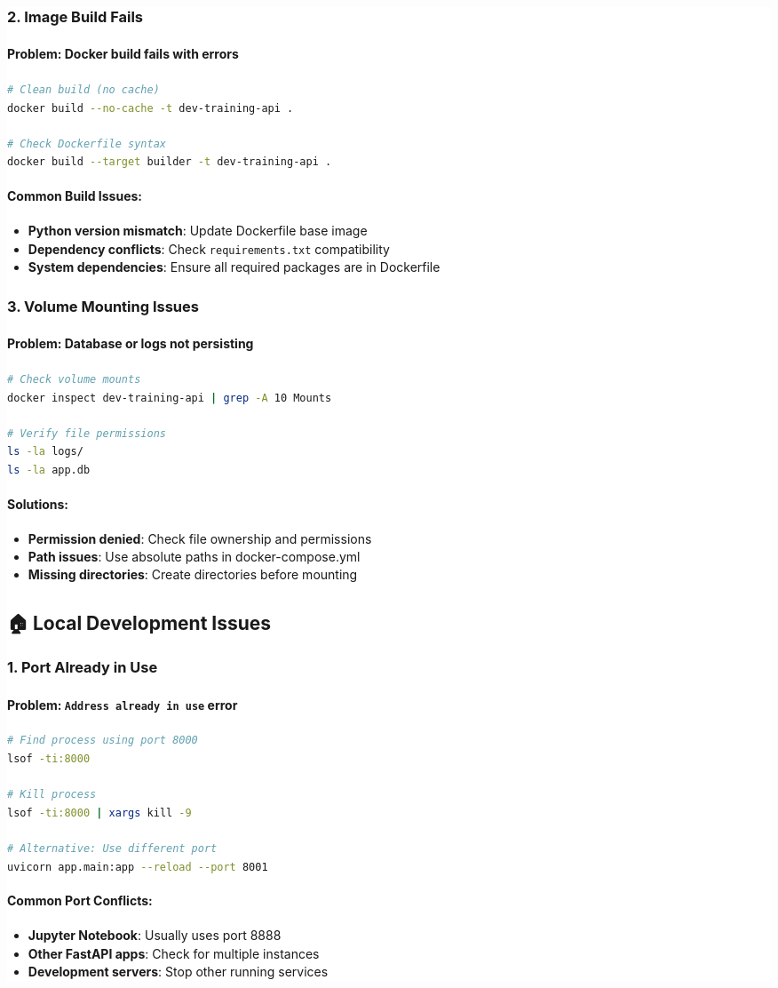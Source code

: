 ### **2. Image Build Fails**

#### **Problem**: Docker build fails with errors
```bash
# Clean build (no cache)
docker build --no-cache -t dev-training-api .

# Check Dockerfile syntax
docker build --target builder -t dev-training-api .
```

#### **Common Build Issues**:
- **Python version mismatch**: Update Dockerfile base image
- **Dependency conflicts**: Check `requirements.txt` compatibility
- **System dependencies**: Ensure all required packages are in Dockerfile

### **3. Volume Mounting Issues**

#### **Problem**: Database or logs not persisting
```bash
# Check volume mounts
docker inspect dev-training-api | grep -A 10 Mounts

# Verify file permissions
ls -la logs/
ls -la app.db
```

#### **Solutions**:
- **Permission denied**: Check file ownership and permissions
- **Path issues**: Use absolute paths in docker-compose.yml
- **Missing directories**: Create directories before mounting

## 🏠 **Local Development Issues**

### **1. Port Already in Use**

#### **Problem**: `Address already in use` error
```bash
# Find process using port 8000
lsof -ti:8000

# Kill process
lsof -ti:8000 | xargs kill -9

# Alternative: Use different port
uvicorn app.main:app --reload --port 8001
```

#### **Common Port Conflicts**:
- **Jupyter Notebook**: Usually uses port 8888
- **Other FastAPI apps**: Check for multiple instances
- **Development servers**: Stop other running services
